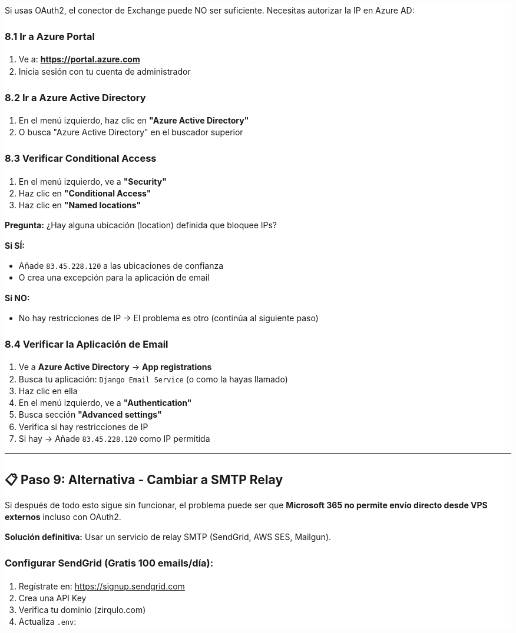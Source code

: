 Si usas OAuth2, el conector de Exchange puede NO ser suficiente. Necesitas autorizar la IP en Azure AD:

### 8.1 Ir a Azure Portal

1. Ve a: **https://portal.azure.com**
2. Inicia sesión con tu cuenta de administrador

### 8.2 Ir a Azure Active Directory

1. En el menú izquierdo, haz clic en **"Azure Active Directory"**
2. O busca "Azure Active Directory" en el buscador superior

### 8.3 Verificar Conditional Access

1. En el menú izquierdo, ve a **"Security"**
2. Haz clic en **"Conditional Access"**
3. Haz clic en **"Named locations"**

**Pregunta:** ¿Hay alguna ubicación (location) definida que bloquee IPs?

**Si SÍ:**
- Añade `83.45.228.120` a las ubicaciones de confianza
- O crea una excepción para la aplicación de email

**Si NO:**
- No hay restricciones de IP → El problema es otro (continúa al siguiente paso)

### 8.4 Verificar la Aplicación de Email

1. Ve a **Azure Active Directory** → **App registrations**
2. Busca tu aplicación: `Django Email Service` (o como la hayas llamado)
3. Haz clic en ella
4. En el menú izquierdo, ve a **"Authentication"**
5. Busca sección **"Advanced settings"**
6. Verifica si hay restricciones de IP
7. Si hay → Añade `83.45.228.120` como IP permitida

---

## 📋 Paso 9: Alternativa - Cambiar a SMTP Relay

Si después de todo esto sigue sin funcionar, el problema puede ser que **Microsoft 365 no permite envío directo desde VPS externos** incluso con OAuth2.

**Solución definitiva:** Usar un servicio de relay SMTP (SendGrid, AWS SES, Mailgun).

### Configurar SendGrid (Gratis 100 emails/día):

1. Regístrate en: https://signup.sendgrid.com
2. Crea una API Key
3. Verifica tu dominio (zirqulo.com)
4. Actualiza `.env`:

